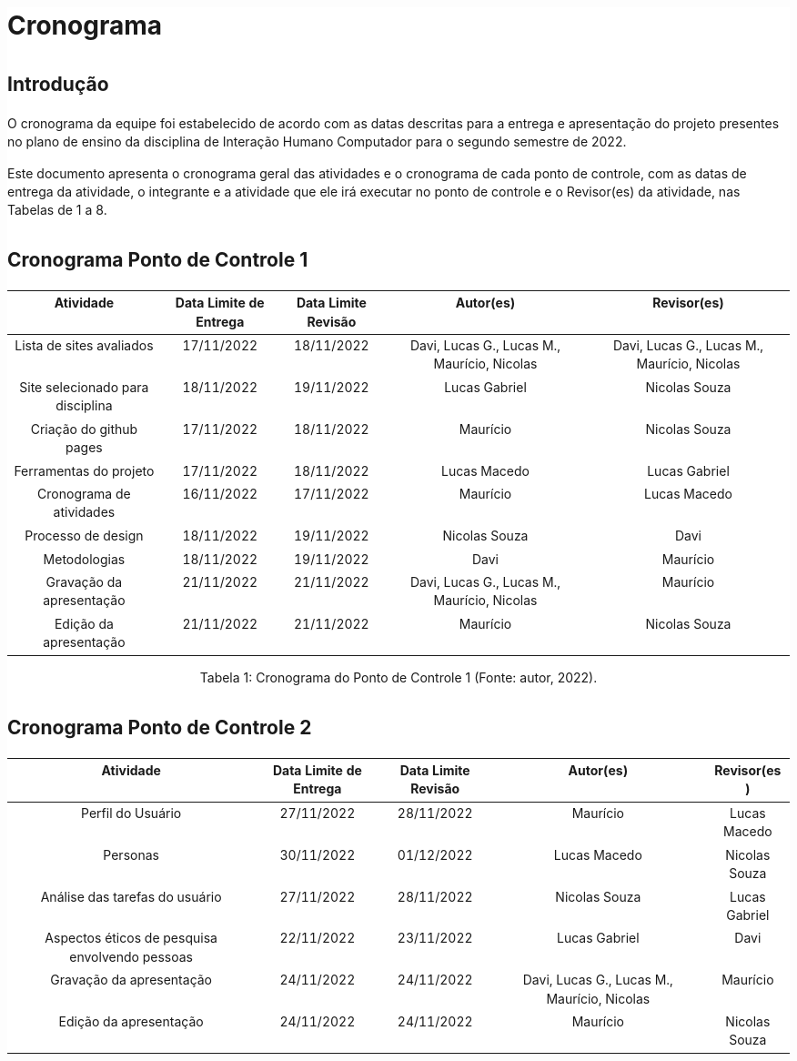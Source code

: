 # Cronograma

## Introdução

O cronograma da equipe foi estabelecido de acordo com as datas descritas para a entrega e apresentação do projeto presentes no plano de ensino da disciplina de Interação Humano Computador para o segundo semestre de 2022.

Este documento apresenta o cronograma geral das atividades e o cronograma de cada ponto de controle, com as datas de entrega da atividade, o integrante e a atividade que ele irá executar no ponto de controle e o Revisor(es) da atividade, nas Tabelas de 1 a 8.

## Cronograma Ponto de Controle 1

|            Atividade             | Data Limite de Entrega | Data Limite Revisão |      Autor(es)       |     Revisor(es)      |
| :------------------------------: | :--------------------: | :-----------------: | :------------------: | :------------------: |
|     Lista de sites avaliados     |       17/11/2022       |     18/11/2022      | Davi, Lucas G., Lucas M., Maurício, Nicolas | Davi, Lucas G., Lucas M., Maurício, Nicolas |
| Site selecionado para disciplina |       18/11/2022       |     19/11/2022      |    Lucas Gabriel     |       Nicolas Souza      |
|     Criação do github pages      |       17/11/2022       |     18/11/2022      |       Maurício       |       Nicolas Souza      |
|      Ferramentas do projeto      |       17/11/2022       |     18/11/2022      |     Lucas Macedo     |    Lucas Gabriel     |
|     Cronograma de atividades     |       16/11/2022       |     17/11/2022      |       Maurício       |     Lucas Macedo     |
|        Processo de design        |       18/11/2022       |     19/11/2022      |       Nicolas Souza      |         Davi         |
|           Metodologias           |       18/11/2022       |     19/11/2022      |         Davi         |       Maurício       |
|     Gravação da apresentação     |       21/11/2022       |     21/11/2022      | Davi, Lucas G., Lucas M., Maurício, Nicolas |       Maurício       |
|      Edição da apresentação      |       21/11/2022       |     21/11/2022      |       Maurício       |       Nicolas Souza     |

<div style="text-align: center">
<p> Tabela 1: Cronograma do Ponto de Controle 1 (Fonte: autor, 2022).</p>
</div>

## Cronograma Ponto de Controle 2

|                   Atividade                    | Data Limite de Entrega | Data Limite Revisão |      Autor(es)       |  Revisor(es)  |
| :--------------------------------------------: | :--------------------: | :-----------------: | :------------------: | :-----------: |
|               Perfil do Usuário                |       27/11/2022       |     28/11/2022      |       Maurício       | Lucas Macedo  |
|                    Personas                    |       30/11/2022       |     01/12/2022      |     Lucas Macedo     |    Nicolas Souza  |
|         Análise das tarefas do usuário         |       27/11/2022       |     28/11/2022      |       Nicolas Souza      | Lucas Gabriel |
| Aspectos éticos de pesquisa envolvendo pessoas |       22/11/2022       |     23/11/2022      |    Lucas Gabriel     |     Davi      |
|            Gravação da apresentação            |       24/11/2022       |     24/11/2022      | Davi, Lucas G., Lucas M., Maurício, Nicolas |      Maurício       |
|             Edição da apresentação             |       24/11/2022       |     24/11/2022      |       Maurício       |    Nicolas Souza |
